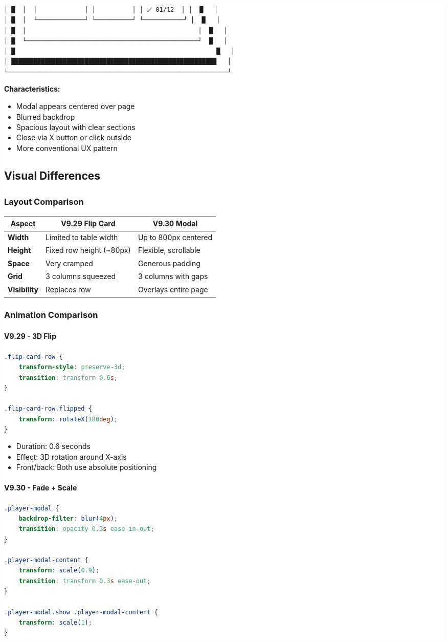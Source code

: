 ```
│ █  │  │             │ │          │ │ ✅ 01/12  │ │  █   │
│ █  │  └─────────────┘ └──────────┘ └───────────┘ │  █   │
│ █  │                                               │  █   │
│ █  └───────────────────────────────────────────────┘  █   │
│ █                                                       █   │
│ ████████████████████████████████████████████████████████   │
└────────────────────────────────────────────────────────────┘
```

**Characteristics:**
- Modal appears centered over page
- Blurred backdrop
- Spacious layout with clear sections
- Close via X button or click outside
- More conventional UX pattern

## Visual Differences

### Layout Comparison

| Aspect | V9.29 Flip Card | V9.30 Modal |
|--------|-----------------|-------------|
| **Width** | Limited to table width | Up to 800px centered |
| **Height** | Fixed row height (~80px) | Flexible, scrollable |
| **Space** | Very cramped | Generous padding |
| **Grid** | 3 columns squeezed | 3 columns with gaps |
| **Visibility** | Replaces row | Overlays entire page |

### Animation Comparison

#### V9.29 - 3D Flip
```css
.flip-card-row {
    transform-style: preserve-3d;
    transition: transform 0.6s;
}

.flip-card-row.flipped {
    transform: rotateX(180deg);
}
```
- Duration: 0.6 seconds
- Effect: 3D rotation around X-axis
- Front/back: Both use absolute positioning

#### V9.30 - Fade + Scale
```css
.player-modal {
    backdrop-filter: blur(4px);
    transition: opacity 0.3s ease-in-out;
}

.player-modal-content {
    transform: scale(0.9);
    transition: transform 0.3s ease-out;
}

.player-modal.show .player-modal-content {
    transform: scale(1);
}
```